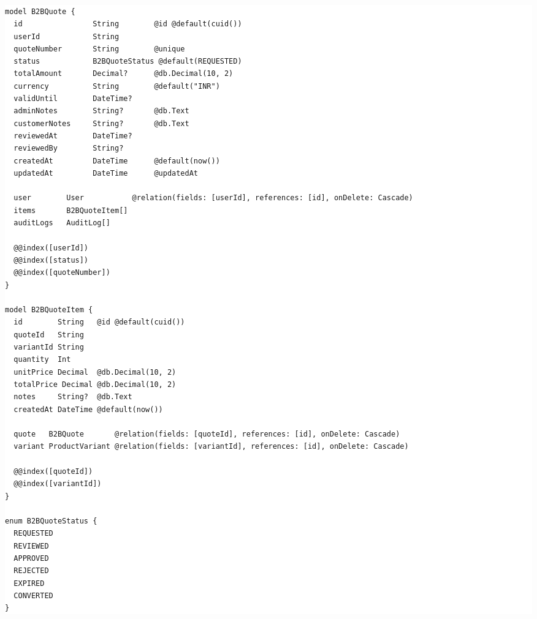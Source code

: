 ```prisma
model B2BQuote {
  id                String        @id @default(cuid())
  userId            String
  quoteNumber       String        @unique
  status            B2BQuoteStatus @default(REQUESTED)
  totalAmount       Decimal?      @db.Decimal(10, 2)
  currency          String        @default("INR")
  validUntil        DateTime?
  adminNotes        String?       @db.Text
  customerNotes     String?       @db.Text
  reviewedAt        DateTime?
  reviewedBy        String?
  createdAt         DateTime      @default(now())
  updatedAt         DateTime      @updatedAt

  user        User           @relation(fields: [userId], references: [id], onDelete: Cascade)
  items       B2BQuoteItem[]
  auditLogs   AuditLog[]

  @@index([userId])
  @@index([status])
  @@index([quoteNumber])
}

model B2BQuoteItem {
  id        String   @id @default(cuid())
  quoteId   String
  variantId String
  quantity  Int
  unitPrice Decimal  @db.Decimal(10, 2)
  totalPrice Decimal @db.Decimal(10, 2)
  notes     String?  @db.Text
  createdAt DateTime @default(now())

  quote   B2BQuote       @relation(fields: [quoteId], references: [id], onDelete: Cascade)
  variant ProductVariant @relation(fields: [variantId], references: [id], onDelete: Cascade)

  @@index([quoteId])
  @@index([variantId])
}

enum B2BQuoteStatus {
  REQUESTED
  REVIEWED
  APPROVED
  REJECTED
  EXPIRED
  CONVERTED
}
```

